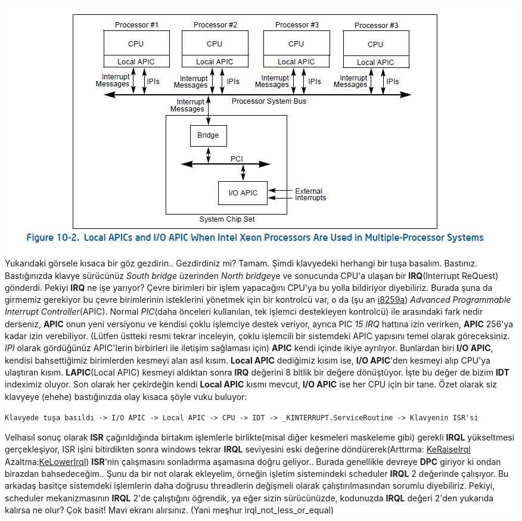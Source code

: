 ![](/files/lapic-ioapic.jpg)

Yukarıdaki görsele kısaca bir göz gezdirin.. Gezdirdiniz mi? Tamam. Şimdi klavyedeki herhangi bir tuşa basalım. Bastınız. Bastığınızda klavye sürücünüz *South bridge* üzerinden *North bridge*ye ve sonucunda CPU'a ulaşan bir **IRQ**(Interrupt ReQuest) gönderdi. Pekiyi **IRQ** ne işe yarıyor? Çevre birimleri bir işlem yapacağını CPU'ya bu yolla bildiriyor diyebiliriz. Burada şuna da girmemiz gerekiyor bu çevre birimlerinin isteklerini yönetmek için bir kontrolcü var, o da (şu an [i8259a](https://en.wikipedia.org/wiki/Intel_8259)) *Advanced Programmable Interrupt Controller*(APIC). Normal *PIC*(daha önceleri kullanılan, tek işlemci destekleyen kontrolcü) ile arasındaki fark nedir derseniz, **APIC** onun yeni versiyonu ve kendisi çoklu işlemciye destek veriyor, ayrıca PIC *15 IRQ* hattına izin verirken, **APIC** 256'ya kadar izin verebiliyor. (Lütfen üstteki resmi tekrar inceleyin, çoklu işlemcili bir sistemdeki APIC yapısını temel olarak göreceksiniz. *IPI* olarak gördüğünüz APIC'lerin birbirleri ile iletişim sağlaması için) **APIC** kendi içinde ikiye ayrılıyor. Bunlardan biri **I/O APIC**, kendisi bahsettiğimiz birimlerden kesmeyi alan asıl kısım. **Local APIC** dediğimiz kısım ise, **I/O APIC**'den kesmeyi alıp CPU'ya ulaştıran kısım. **LAPIC**(Local APIC) kesmeyi aldıktan sonra **IRQ** değerini 8 bitlik bir değere dönüştüyor. İşte bu değer de bizim **IDT** indeximiz oluyor. Son olarak her çekirdeğin kendi **Local APIC** kısmı mevcut, **I/O APIC** ise her CPU için bir tane. Özet olarak siz klavyeye (ehehe) bastığınızda olay kısaca şöyle vuku buluyor:

    Klavyede tuşa basıldı -> I/O APIC -> Local APIC -> CPU -> IDT -> _KINTERRUPT.ServiceRoutine -> Klavyenin ISR'si

Velhasıl sonuç olarak **ISR** çağırıldığında birtakım işlemlerle birlikte(misal diğer kesmeleri maskeleme gibi) gerekli **IRQL** yükseltmesi gerçekleşiyor, ISR işini bitirdikten sonra windows tekrar **IRQL** seviyesini eski değerine döndürerek(Arttırma: [KeRaiseIrql](https://msdn.microsoft.com/en-us/library/windows/hardware/ff553079(v=vs.85).aspx) Azaltma:[KeLowerIrql](https://msdn.microsoft.com/en-us/library/windows/hardware/ff552968(v=vs.85).aspx)) **ISR**'nin çalışmasını sonladırma aşamasına doğru geliyor.. Burada genellikle devreye **DPC** giriyor ki ondan birazdan bahsedeceğim.. Şunu da bir not olarak ekleyelim, örneğin işletim sistemindeki scheduler **IRQL** 2 değerinde çalışıyor. Bu arkadaş basitçe sistemdeki işlemlerin daha doğrusu threadlerin değişmeli olarak çalıştırılmasından sorumlu diyebiliriz. Pekiyi, scheduler mekanizmasının **IRQL** 2'de çalıştığını öğrendik, ya eğer sizin sürücünüzde, kodunuzda **IRQL** değeri 2'den yukarıda kalırsa ne olur? Çok basit! Mavi ekranı alırsınız. (Yani meşhur irql_not_less_or_equal) 
